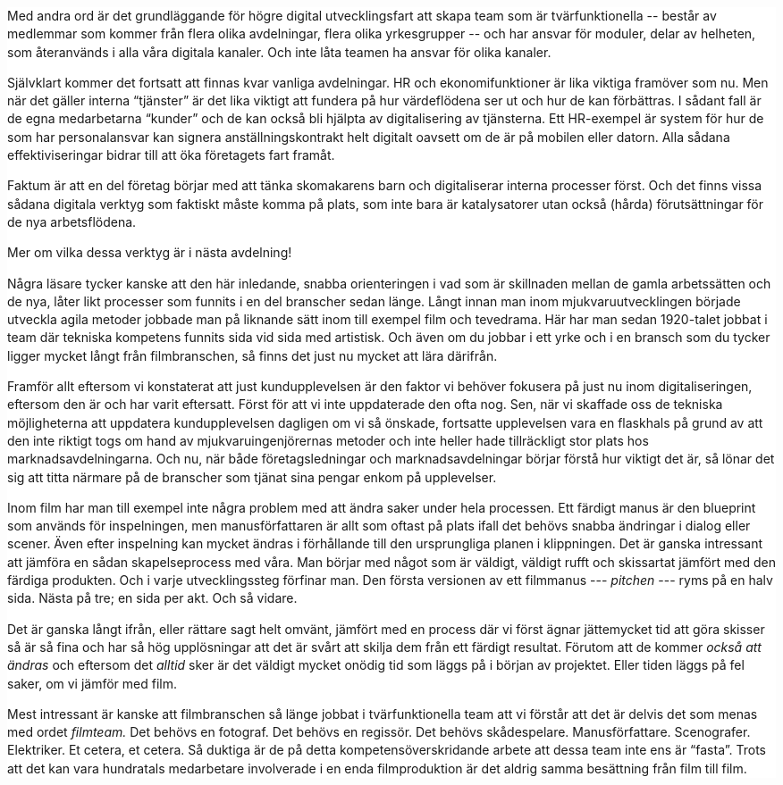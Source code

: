 Med andra ord är det grundläggande för högre digital utvecklingsfart att skapa team som är tvärfunktionella -- består av medlemmar som kommer från flera olika avdelningar, flera olika yrkesgrupper --  och har ansvar för moduler, delar av helheten, som återanvänds i alla våra digitala kanaler. Och inte låta teamen ha ansvar för olika kanaler. 

Självklart kommer det fortsatt att finnas kvar vanliga avdelningar. HR och ekonomifunktioner är lika viktiga framöver som nu. Men när det gäller interna “tjänster” är det lika viktigt att fundera på hur värdeflödena ser ut och hur de kan förbättras. I sådant fall är de egna medarbetarna “kunder” och de kan också bli hjälpta av digitalisering av tjänsterna. Ett HR-exempel är system för hur de som har personalansvar kan signera anställningskontrakt helt digitalt oavsett om de är på mobilen eller datorn. Alla sådana effektiviseringar bidrar till att öka företagets fart framåt. 

Faktum är att en del företag börjar med att tänka skomakarens barn och digitaliserar interna processer först. Och det finns vissa sådana digitala verktyg som faktiskt måste komma på plats, som inte bara är katalysatorer utan också (hårda) förutsättningar för de nya arbetsflödena. 

Mer om vilka dessa verktyg är i nästa avdelning!

Några läsare tycker kanske att den här inledande, snabba orienteringen i vad som är skillnaden mellan de gamla arbetssätten och de nya, låter likt processer som funnits i en del branscher sedan länge. Långt innan man inom mjukvaruutvecklingen började utveckla agila metoder jobbade man på liknande sätt inom till exempel film och tevedrama. Här har man sedan 1920-talet jobbat i team där tekniska kompetens funnits sida vid sida med artistisk. Och även om du jobbar i ett yrke och i en bransch som du tycker ligger mycket långt från filmbranschen, så finns det just nu mycket att lära därifrån.

Framför allt eftersom vi konstaterat att just kundupplevelsen är den faktor vi behöver fokusera på just nu inom digitaliseringen, eftersom den är och har varit eftersatt. Först för att vi inte uppdaterade den ofta nog. Sen, när vi skaffade oss de tekniska möjligheterna att uppdatera kundupplevelsen dagligen om vi så önskade, fortsatte upplevelsen vara en flaskhals på grund av att den inte riktigt togs om hand av mjukvaruingenjörernas metoder och inte heller hade tillräckligt stor plats hos marknadsavdelningarna. Och nu, när både företagsledningar och marknadsavdelningar börjar förstå hur viktigt det är, så lönar det sig att titta närmare på de branscher som tjänat sina pengar enkom på upplevelser.

Inom film har man till exempel inte några problem med att ändra saker under hela processen. Ett färdigt manus är den blueprint som används för inspelningen, men manusförfattaren är allt som oftast på plats ifall det behövs snabba ändringar i dialog eller scener. Även efter inspelning kan mycket ändras i förhållande till den ursprungliga planen i klippningen. Det är ganska intressant att jämföra en sådan skapelseprocess med våra. Man börjar med något som är väldigt, väldigt rufft och skissartat jämfört med den färdiga produkten. Och i varje utvecklingssteg förfinar man. Den första versionen av ett filmmanus --- *pitchen* --- ryms på en halv sida. Nästa på tre; en sida per akt. Och så vidare. 

Det är ganska långt ifrån, eller rättare sagt helt omvänt, jämfört med en process där vi först ägnar jättemycket tid att göra skisser så är så fina och har så hög upplösningar att det är svårt att skilja dem från ett färdigt resultat. Förutom att de kommer *också att ändras* och eftersom det *alltid* sker är det väldigt mycket onödig tid som läggs på i början av projektet. Eller tiden läggs på fel saker, om vi jämför med film. 

Mest intressant är kanske att filmbranschen så länge jobbat i tvärfunktionella team att vi förstår att det är delvis det som menas med ordet *filmteam.* Det behövs en fotograf. Det behövs en regissör. Det behövs skådespelare. Manusförfattare. Scenografer. Elektriker. Et cetera, et cetera. Så duktiga är de på detta kompetensöverskridande arbete att dessa team inte ens är “fasta”. Trots att det kan vara hundratals medarbetare involverade i en enda filmproduktion är det aldrig samma besättning från film till film. 
